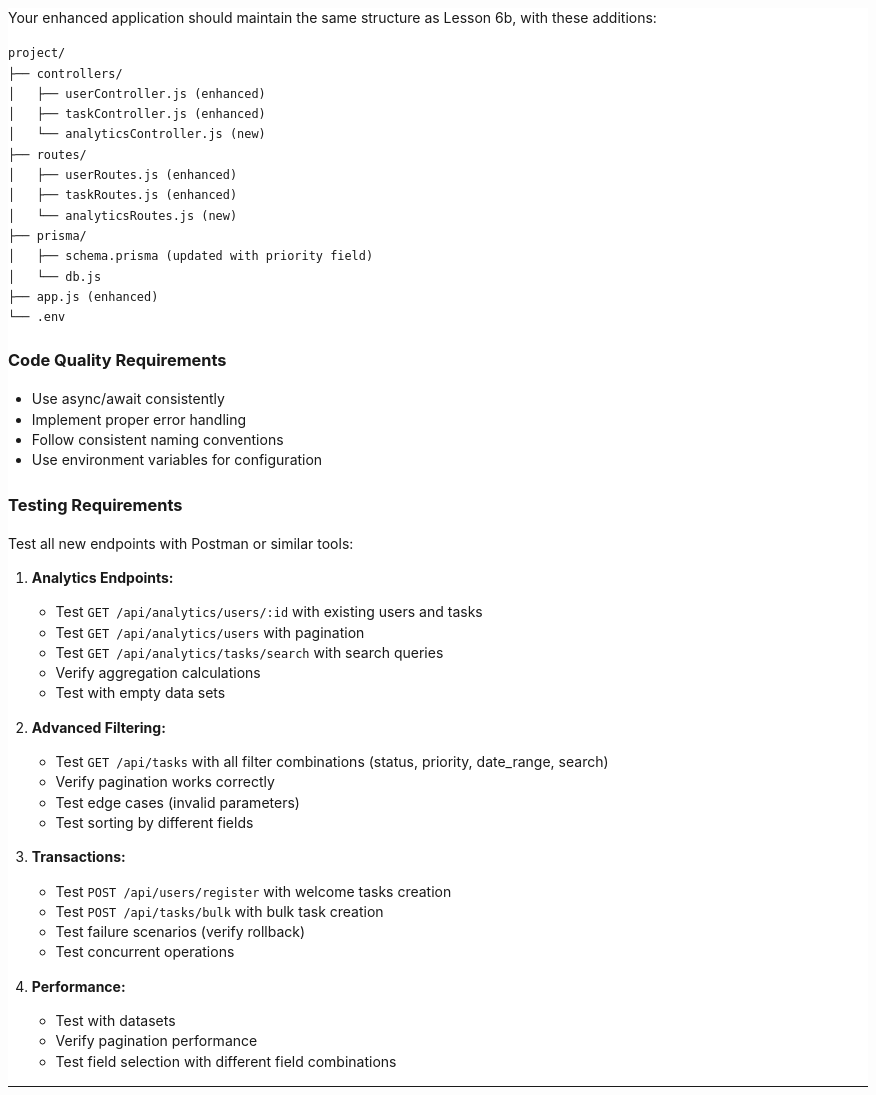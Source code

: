 Your enhanced application should maintain the same structure as Lesson 6b, with these additions:

```
project/
├── controllers/
│   ├── userController.js (enhanced)
│   ├── taskController.js (enhanced)
│   └── analyticsController.js (new)
├── routes/
│   ├── userRoutes.js (enhanced)
│   ├── taskRoutes.js (enhanced)
│   └── analyticsRoutes.js (new)
├── prisma/
│   ├── schema.prisma (updated with priority field)
│   └── db.js
├── app.js (enhanced)
└── .env
```

### Code Quality Requirements

- Use async/await consistently
- Implement proper error handling
- Follow consistent naming conventions
- Use environment variables for configuration

### Testing Requirements

Test all new endpoints with Postman or similar tools:

1. **Analytics Endpoints:**

   - Test `GET /api/analytics/users/:id` with existing users and tasks
   - Test `GET /api/analytics/users` with pagination
   - Test `GET /api/analytics/tasks/search` with search queries
   - Verify aggregation calculations
   - Test with empty data sets

2. **Advanced Filtering:**

   - Test `GET /api/tasks` with all filter combinations (status, priority, date_range, search)
   - Verify pagination works correctly
   - Test edge cases (invalid parameters)
   - Test sorting by different fields

3. **Transactions:**

   - Test `POST /api/users/register` with welcome tasks creation
   - Test `POST /api/tasks/bulk` with bulk task creation
   - Test failure scenarios (verify rollback)
   - Test concurrent operations

4. **Performance:**
   - Test with datasets
   - Verify pagination performance
   - Test field selection with different field combinations

---